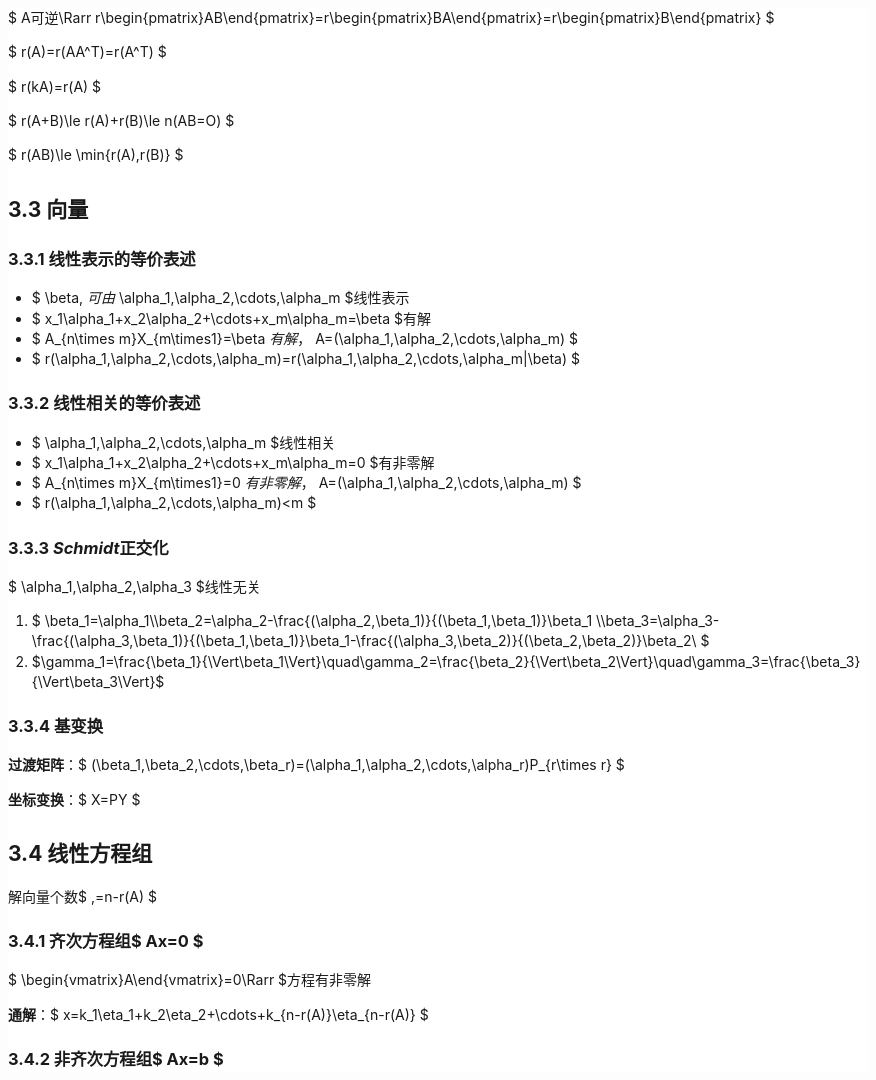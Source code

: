 $ A可逆\Rarr r\begin{pmatrix}AB\end{pmatrix}=r\begin{pmatrix}BA\end{pmatrix}=r\begin{pmatrix}B\end{pmatrix} $

$ r(A)=r(AA^T)=r(A^T) $

$ r(kA)=r(A) $

$ r(A+B)\le r(A)+r(B)\le n(AB=O) $

$ r(AB)\le \min\{r(A),r(B)\} $

## 3.3 向量

### 3.3.1 线性表示的等价表述

- $ \beta\, $可由$ \alpha_1,\alpha_2,\cdots,\alpha_m $线性表示
- $ x_1\alpha_1+x_2\alpha_2+\cdots+x_m\alpha_m=\beta $有解
- $ A_{n\times m}X_{m\times1}=\beta $有解，$ A=(\alpha_1,\alpha_2,\cdots,\alpha_m) $
- $ r(\alpha_1,\alpha_2,\cdots,\alpha_m)=r(\alpha_1,\alpha_2,\cdots,\alpha_m|\beta) $

### 3.3.2 线性相关的等价表述

- $ \alpha_1,\alpha_2,\cdots,\alpha_m $线性相关
- $ x_1\alpha_1+x_2\alpha_2+\cdots+x_m\alpha_m=0 $有非零解
- $ A_{n\times m}X_{m\times1}=0 $有非零解，$ A=(\alpha_1,\alpha_2,\cdots,\alpha_m) $
- $ r(\alpha_1,\alpha_2,\cdots,\alpha_m)<m $

### 3.3.3 *Schmidt*正交化

$ \alpha_1,\alpha_2,\alpha_3 $线性无关

1. $ \beta_1=\alpha_1\\\beta_2=\alpha_2-\frac{(\alpha_2,\beta_1)}{(\beta_1,\beta_1)}\beta_1 \\\beta_3=\alpha_3-\frac{(\alpha_3,\beta_1)}{(\beta_1,\beta_1)}\beta_1-\frac{(\alpha_3,\beta_2)}{(\beta_2,\beta_2)}\beta_2\\ $
2. $\gamma_1=\frac{\beta_1}{\Vert\beta_1\Vert}\quad\gamma_2=\frac{\beta_2}{\Vert\beta_2\Vert}\quad\gamma_3=\frac{\beta_3}{\Vert\beta_3\Vert}$

### 3.3.4 基变换

**过渡矩阵**：$ (\beta_1,\beta_2,\cdots,\beta_r)=(\alpha_1,\alpha_2,\cdots,\alpha_r)P_{r\times r} $

**坐标变换**：$ X=PY $

## 3.4 线性方程组

解向量个数$ \,=n-r(A) $

### 3.4.1 齐次方程组$ Ax=0 $

$ \begin{vmatrix}A\end{vmatrix}=0\Rarr $方程有非零解

**通解**：$ x=k_1\eta_1+k_2\eta_2+\cdots+k_{n-r(A)}\eta_{n-r(A)} $

### 3.4.2 非齐次方程组$ Ax=b $
